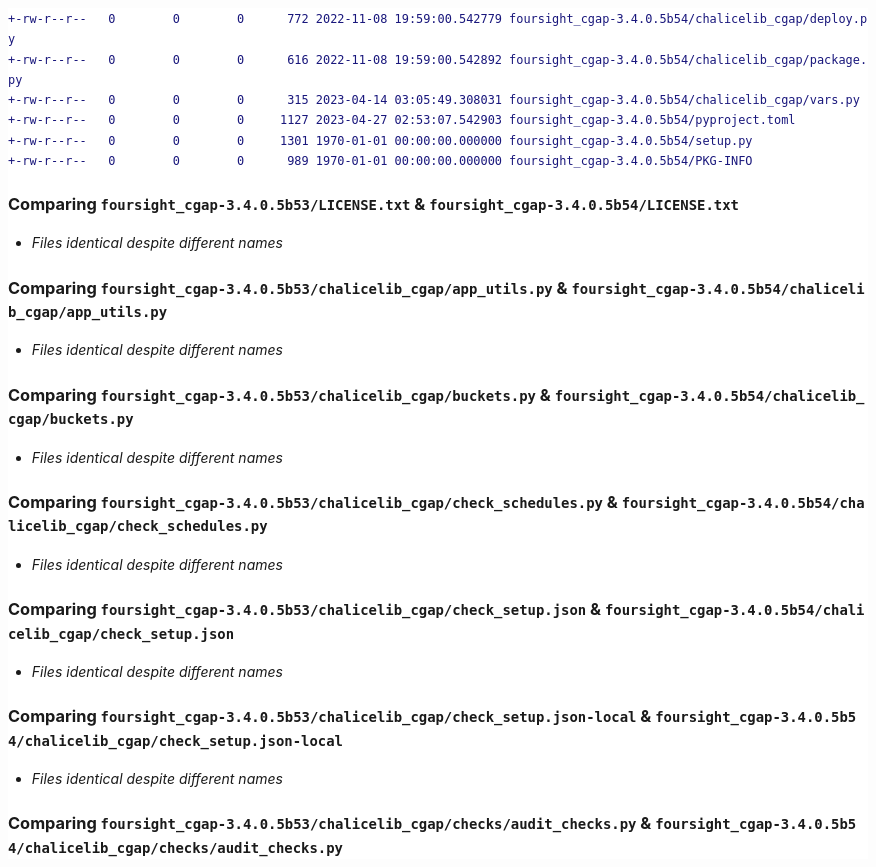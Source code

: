 ```diff
+-rw-r--r--   0        0        0      772 2022-11-08 19:59:00.542779 foursight_cgap-3.4.0.5b54/chalicelib_cgap/deploy.py
+-rw-r--r--   0        0        0      616 2022-11-08 19:59:00.542892 foursight_cgap-3.4.0.5b54/chalicelib_cgap/package.py
+-rw-r--r--   0        0        0      315 2023-04-14 03:05:49.308031 foursight_cgap-3.4.0.5b54/chalicelib_cgap/vars.py
+-rw-r--r--   0        0        0     1127 2023-04-27 02:53:07.542903 foursight_cgap-3.4.0.5b54/pyproject.toml
+-rw-r--r--   0        0        0     1301 1970-01-01 00:00:00.000000 foursight_cgap-3.4.0.5b54/setup.py
+-rw-r--r--   0        0        0      989 1970-01-01 00:00:00.000000 foursight_cgap-3.4.0.5b54/PKG-INFO
```

### Comparing `foursight_cgap-3.4.0.5b53/LICENSE.txt` & `foursight_cgap-3.4.0.5b54/LICENSE.txt`

 * *Files identical despite different names*

### Comparing `foursight_cgap-3.4.0.5b53/chalicelib_cgap/app_utils.py` & `foursight_cgap-3.4.0.5b54/chalicelib_cgap/app_utils.py`

 * *Files identical despite different names*

### Comparing `foursight_cgap-3.4.0.5b53/chalicelib_cgap/buckets.py` & `foursight_cgap-3.4.0.5b54/chalicelib_cgap/buckets.py`

 * *Files identical despite different names*

### Comparing `foursight_cgap-3.4.0.5b53/chalicelib_cgap/check_schedules.py` & `foursight_cgap-3.4.0.5b54/chalicelib_cgap/check_schedules.py`

 * *Files identical despite different names*

### Comparing `foursight_cgap-3.4.0.5b53/chalicelib_cgap/check_setup.json` & `foursight_cgap-3.4.0.5b54/chalicelib_cgap/check_setup.json`

 * *Files identical despite different names*

### Comparing `foursight_cgap-3.4.0.5b53/chalicelib_cgap/check_setup.json-local` & `foursight_cgap-3.4.0.5b54/chalicelib_cgap/check_setup.json-local`

 * *Files identical despite different names*

### Comparing `foursight_cgap-3.4.0.5b53/chalicelib_cgap/checks/audit_checks.py` & `foursight_cgap-3.4.0.5b54/chalicelib_cgap/checks/audit_checks.py`
